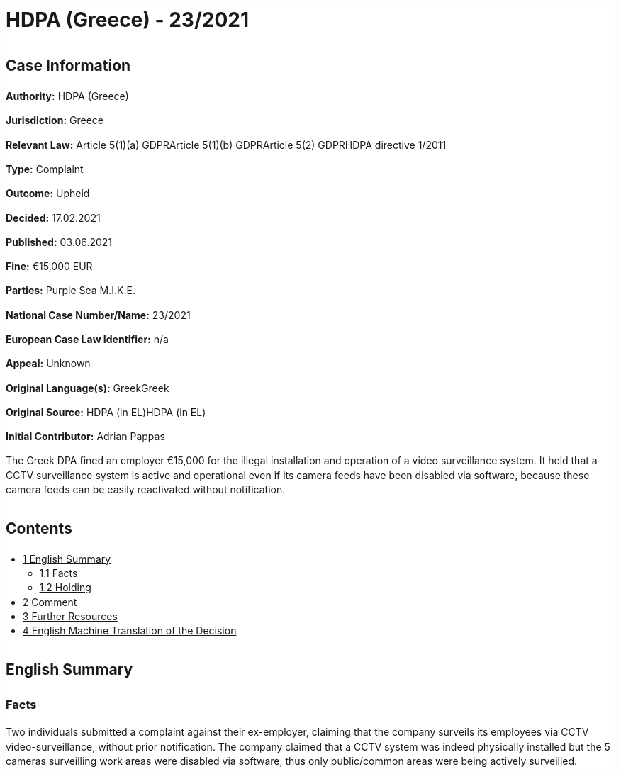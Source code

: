 # HDPA (Greece) - 23/2021

## Case Information

**Authority:** HDPA (Greece)

**Jurisdiction:** Greece

**Relevant Law:** Article 5(1)(a) GDPRArticle 5(1)(b) GDPRArticle 5(2) GDPRHDPA directive 1/2011

**Type:** Complaint

**Outcome:** Upheld

**Decided:** 17.02.2021

**Published:** 03.06.2021

**Fine:** €15,000 EUR

**Parties:** Purple Sea M.I.K.E.

**National Case Number/Name:** 23/2021

**European Case Law Identifier:** n/a

**Appeal:** Unknown

**Original Language(s):** GreekGreek

**Original Source:** HDPA (in EL)HDPA (in EL)

**Initial Contributor:** Adrian Pappas

The Greek DPA fined an employer €15,000 for the illegal installation and operation of a video surveillance system. It held that a CCTV surveillance system is active and operational even if its camera feeds have been disabled via software, because these camera feeds can be easily reactivated without notification.

## Contents

*   [1 English Summary](#English_Summary)
    *   [1.1 Facts](#Facts)
    *   [1.2 Holding](#Holding)
*   [2 Comment](#Comment)
*   [3 Further Resources](#Further_Resources)
*   [4 English Machine Translation of the Decision](#English_Machine_Translation_of_the_Decision)

## English Summary

### Facts

Two individuals submitted a complaint against their ex-employer, claiming that the company surveils its employees via CCTV video-surveillance, without prior notification. The company claimed that a CCTV system was indeed physically installed but the 5 cameras surveilling work areas were disabled via software, thus only public/common areas were being actively surveilled.
